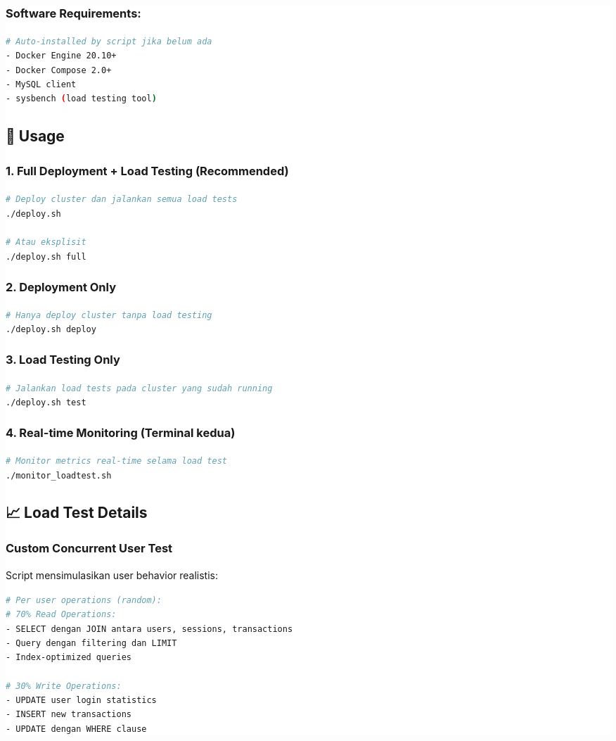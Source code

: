 ### Software Requirements:
```bash
# Auto-installed by script jika belum ada
- Docker Engine 20.10+
- Docker Compose 2.0+
- MySQL client
- sysbench (load testing tool)
```

## 📖 Usage

### 1. Full Deployment + Load Testing (Recommended)
```bash
# Deploy cluster dan jalankan semua load tests
./deploy.sh

# Atau eksplisit
./deploy.sh full
```

### 2. Deployment Only
```bash
# Hanya deploy cluster tanpa load testing
./deploy.sh deploy
```

### 3. Load Testing Only
```bash
# Jalankan load tests pada cluster yang sudah running
./deploy.sh test
```

### 4. Real-time Monitoring (Terminal kedua)
```bash
# Monitor metrics real-time selama load test
./monitor_loadtest.sh
```

## 📈 Load Test Details

### Custom Concurrent User Test
Script mensimulasikan user behavior realistis:

```bash
# Per user operations (random):
# 70% Read Operations:
- SELECT dengan JOIN antara users, sessions, transactions
- Query dengan filtering dan LIMIT
- Index-optimized queries

# 30% Write Operations:  
- UPDATE user login statistics
- INSERT new transactions
- UPDATE dengan WHERE clause
```
